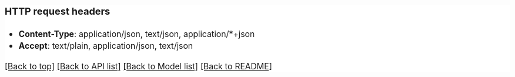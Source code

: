 ### HTTP request headers

 - **Content-Type**: application/json, text/json, application/*+json
 - **Accept**: text/plain, application/json, text/json

[[Back to top]](#) [[Back to API list]](../README.md#documentation-for-api-endpoints) [[Back to Model list]](../README.md#documentation-for-models) [[Back to README]](../README.md)

